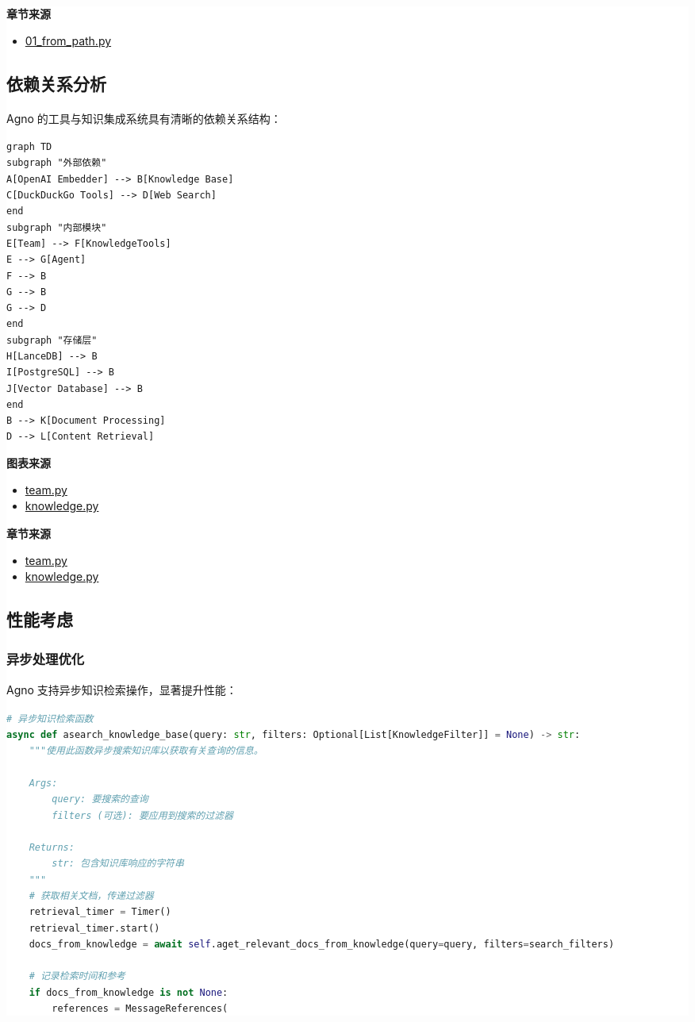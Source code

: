 **章节来源**
- [01_from_path.py](file://cookbook/knowledge/basic_operations/01_from_path.py#L1-L48)

## 依赖关系分析

Agno 的工具与知识集成系统具有清晰的依赖关系结构：

```mermaid
graph TD
subgraph "外部依赖"
A[OpenAI Embedder] --> B[Knowledge Base]
C[DuckDuckGo Tools] --> D[Web Search]
end
subgraph "内部模块"
E[Team] --> F[KnowledgeTools]
E --> G[Agent]
F --> B
G --> B
G --> D
end
subgraph "存储层"
H[LanceDB] --> B
I[PostgreSQL] --> B
J[Vector Database] --> B
end
B --> K[Document Processing]
D --> L[Content Retrieval]
```

**图表来源**
- [team.py](file://libs/agno/agno/team/team.py#L6600-L6650)
- [knowledge.py](file://libs/agno/agno/tools/knowledge.py#L1-L30)

**章节来源**
- [team.py](file://libs/agno/agno/team/team.py#L6600-L6850)
- [knowledge.py](file://libs/agno/agno/tools/knowledge.py#L1-L219)

## 性能考虑

### 异步处理优化

Agno 支持异步知识检索操作，显著提升性能：

```python
# 异步知识检索函数
async def asearch_knowledge_base(query: str, filters: Optional[List[KnowledgeFilter]] = None) -> str:
    """使用此函数异步搜索知识库以获取有关查询的信息。
    
    Args:
        query: 要搜索的查询
        filters (可选): 要应用到搜索的过滤器
        
    Returns:
        str: 包含知识库响应的字符串
    """
    # 获取相关文档，传递过滤器
    retrieval_timer = Timer()
    retrieval_timer.start()
    docs_from_knowledge = await self.aget_relevant_docs_from_knowledge(query=query, filters=search_filters)
    
    # 记录检索时间和参考
    if docs_from_knowledge is not None:
        references = MessageReferences(
```